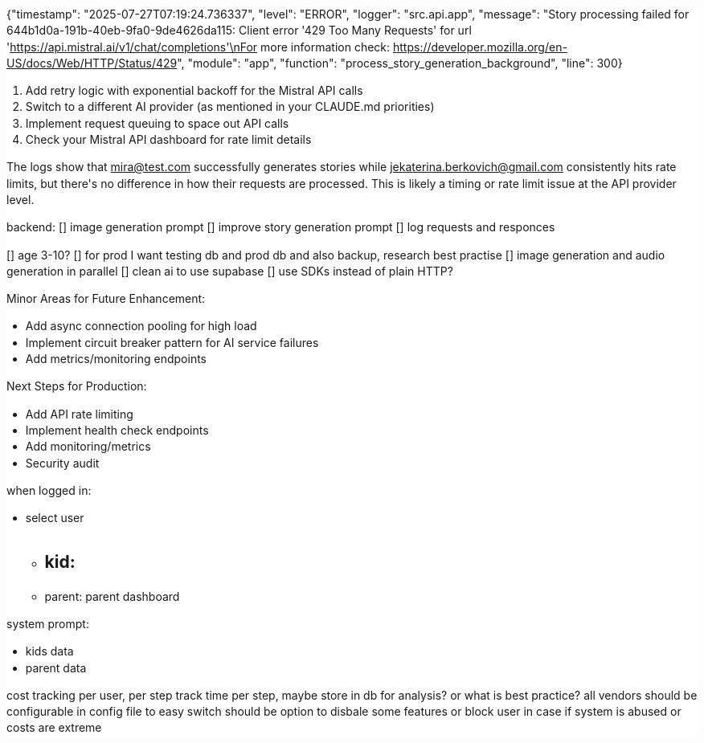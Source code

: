 

{"timestamp": "2025-07-27T07:19:24.736337", "level": "ERROR", "logger": "src.api.app", "message": "Story processing failed for 644b1d0a-191b-40eb-9fa0-9de4626da115: Client error '429 Too Many Requests' for url 'https://api.mistral.ai/v1/chat/completions'\nFor more information check: https://developer.mozilla.org/en-US/docs/Web/HTTP/Status/429", "module": "app", "function": "process_story_generation_background", "line": 300}

  1. Add retry logic with exponential backoff for the Mistral API calls
  2. Switch to a different AI provider (as mentioned in your CLAUDE.md priorities)
  3. Implement request queuing to space out API calls
  4. Check your Mistral API dashboard for rate limit details

  The logs show that mira@test.com successfully generates stories while
  jekaterina.berkovich@gmail.com consistently hits rate limits, but there's no difference in how
  their requests are processed. This is likely a timing or rate limit issue at the API provider
  level.

backend:
[] image generation prompt
[] improve story generation prompt
[] log requests and responces

[] age 3-10?
[] for prod I want testing db and prod db and also backup, research best practise
[] image generation and audio generation in parallel
[] clean ai to use supabase
[] use SDKs instead of plain HTTP?


  Minor Areas for Future Enhancement:
  - Add async connection pooling for high load
  - Implement circuit breaker pattern for AI service failures
  - Add metrics/monitoring endpoints

Next Steps for Production:
  - Add API rate limiting
  - Implement health check endpoints
  - Add monitoring/metrics
  - Security audit


when logged in:
- select user
    - kid:
        - 
    - parent:
        parent dashboard





system prompt:
- kids data
- parent data

cost tracking per user, per step
track time per step, maybe store in db for analysis? or what is best practice?
all vendors should be configurable in config file to easy switch
should be option to disbale some features or block user in case if system is abused or costs are extreme
